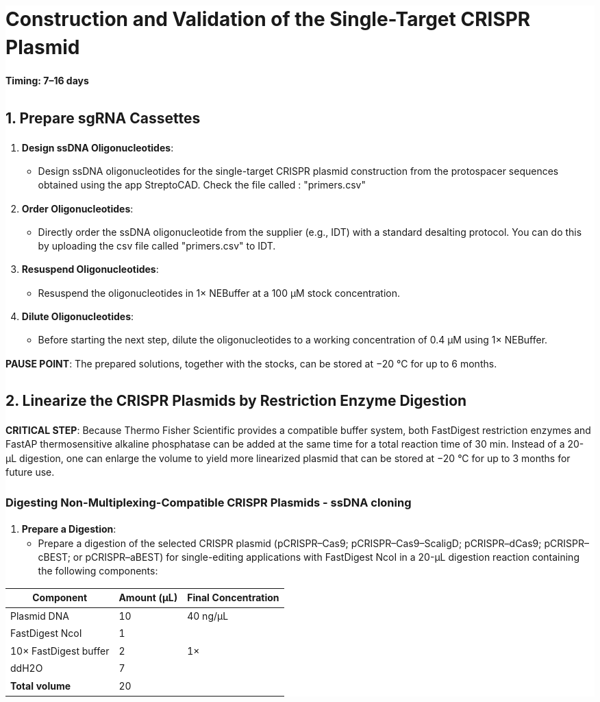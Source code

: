 # Construction and Validation of the Single-Target CRISPR Plasmid

**Timing: 7–16 days**

## 1. Prepare sgRNA Cassettes

1. **Design ssDNA Oligonucleotides**:

   - Design ssDNA oligonucleotides for the single-target CRISPR plasmid construction from the protospacer sequences obtained using the app StreptoCAD. Check the file called : "primers.csv"

2. **Order Oligonucleotides**:

   - Directly order the ssDNA oligonucleotide from the supplier (e.g., IDT) with a standard desalting protocol. You can do this by uploading the csv file called "primers.csv" to IDT.

3. **Resuspend Oligonucleotides**:

   - Resuspend the oligonucleotides in 1× NEBuffer at a 100 μM stock concentration.

4. **Dilute Oligonucleotides**:
   - Before starting the next step, dilute the oligonucleotides to a working concentration of 0.4 μM using 1× NEBuffer.

**PAUSE POINT**: The prepared solutions, together with the stocks, can be stored at −20 °C for up to 6 months.

## 2. Linearize the CRISPR Plasmids by Restriction Enzyme Digestion

**CRITICAL STEP**: Because Thermo Fisher Scientific provides a compatible buffer system, both FastDigest restriction enzymes and FastAP thermosensitive alkaline phosphatase can be added at the same time for a total reaction time of 30 min. Instead of a 20-µL digestion, one can enlarge the volume to yield more linearized plasmid that can be stored at −20 °C for up to 3 months for future use.

### Digesting Non-Multiplexing-Compatible CRISPR Plasmids - ssDNA cloning

1. **Prepare a Digestion**:
   - Prepare a digestion of the selected CRISPR plasmid (pCRISPR–Cas9; pCRISPR–Cas9–ScaligD; pCRISPR–dCas9; pCRISPR–cBEST; or pCRISPR–aBEST) for single-editing applications with FastDigest NcoI in a 20-µL digestion reaction containing the following components:

| Component             | Amount (μL) | Final Concentration |
| --------------------- | ----------- | ------------------- |
| Plasmid DNA           | 10          | 40 ng/µL            |
| FastDigest NcoI       | 1           |                     |
| 10× FastDigest buffer | 2           | 1×                  |
| ddH2O                 | 7           |                     |
| **Total volume**      | 20          |                     |
